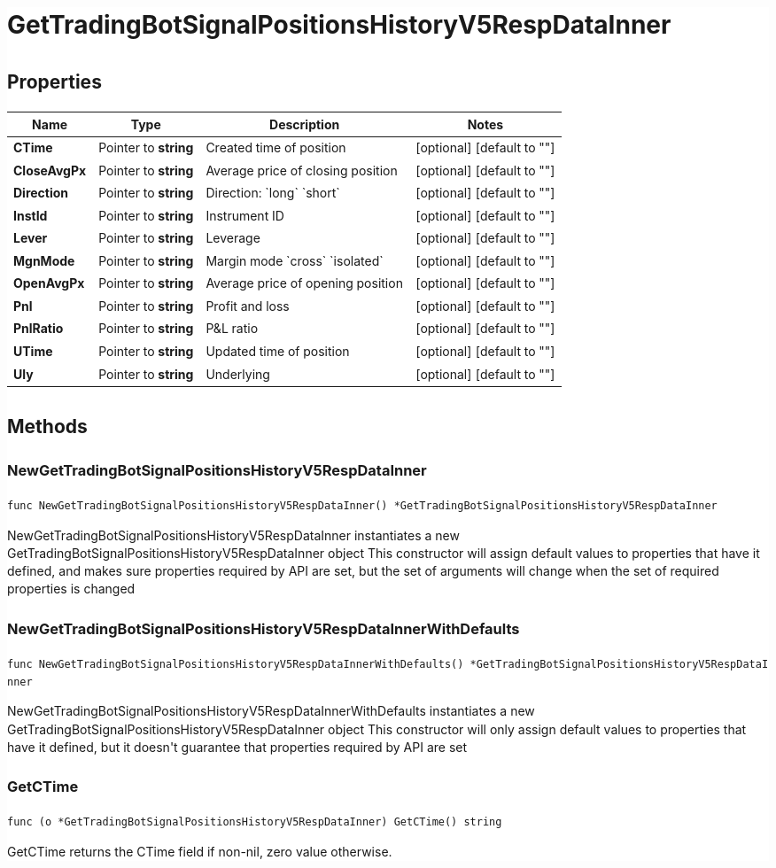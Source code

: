 # GetTradingBotSignalPositionsHistoryV5RespDataInner

## Properties

Name | Type | Description | Notes
------------ | ------------- | ------------- | -------------
**CTime** | Pointer to **string** | Created time of position | [optional] [default to ""]
**CloseAvgPx** | Pointer to **string** | Average price of closing position | [optional] [default to ""]
**Direction** | Pointer to **string** | Direction: &#x60;long&#x60; &#x60;short&#x60; | [optional] [default to ""]
**InstId** | Pointer to **string** | Instrument ID | [optional] [default to ""]
**Lever** | Pointer to **string** | Leverage | [optional] [default to ""]
**MgnMode** | Pointer to **string** | Margin mode &#x60;cross&#x60; &#x60;isolated&#x60; | [optional] [default to ""]
**OpenAvgPx** | Pointer to **string** | Average price of opening position | [optional] [default to ""]
**Pnl** | Pointer to **string** | Profit and loss | [optional] [default to ""]
**PnlRatio** | Pointer to **string** | P&amp;L ratio | [optional] [default to ""]
**UTime** | Pointer to **string** | Updated time of position | [optional] [default to ""]
**Uly** | Pointer to **string** | Underlying | [optional] [default to ""]

## Methods

### NewGetTradingBotSignalPositionsHistoryV5RespDataInner

`func NewGetTradingBotSignalPositionsHistoryV5RespDataInner() *GetTradingBotSignalPositionsHistoryV5RespDataInner`

NewGetTradingBotSignalPositionsHistoryV5RespDataInner instantiates a new GetTradingBotSignalPositionsHistoryV5RespDataInner object
This constructor will assign default values to properties that have it defined,
and makes sure properties required by API are set, but the set of arguments
will change when the set of required properties is changed

### NewGetTradingBotSignalPositionsHistoryV5RespDataInnerWithDefaults

`func NewGetTradingBotSignalPositionsHistoryV5RespDataInnerWithDefaults() *GetTradingBotSignalPositionsHistoryV5RespDataInner`

NewGetTradingBotSignalPositionsHistoryV5RespDataInnerWithDefaults instantiates a new GetTradingBotSignalPositionsHistoryV5RespDataInner object
This constructor will only assign default values to properties that have it defined,
but it doesn't guarantee that properties required by API are set

### GetCTime

`func (o *GetTradingBotSignalPositionsHistoryV5RespDataInner) GetCTime() string`

GetCTime returns the CTime field if non-nil, zero value otherwise.
